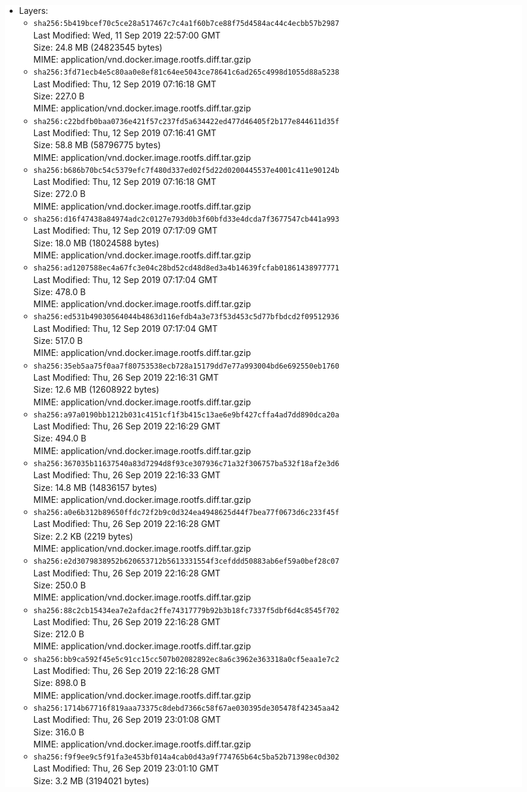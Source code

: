 -	Layers:
	-	`sha256:5b419bcef70c5ce28a517467c7c4a1f60b7ce88f75d4584ac44c4ecbb57b2987`  
		Last Modified: Wed, 11 Sep 2019 22:57:00 GMT  
		Size: 24.8 MB (24823545 bytes)  
		MIME: application/vnd.docker.image.rootfs.diff.tar.gzip
	-	`sha256:3fd71ecb4e5c80aa0e8ef81c64ee5043ce78641c6ad265c4998d1055d88a5238`  
		Last Modified: Thu, 12 Sep 2019 07:16:18 GMT  
		Size: 227.0 B  
		MIME: application/vnd.docker.image.rootfs.diff.tar.gzip
	-	`sha256:c22bdfb0baa0736e421f57c237fd5a634422ed477d46405f2b177e844611d35f`  
		Last Modified: Thu, 12 Sep 2019 07:16:41 GMT  
		Size: 58.8 MB (58796775 bytes)  
		MIME: application/vnd.docker.image.rootfs.diff.tar.gzip
	-	`sha256:b686b70bc54c5379efc7f480d337ed02f5d22d0200445537e4001c411e90124b`  
		Last Modified: Thu, 12 Sep 2019 07:16:18 GMT  
		Size: 272.0 B  
		MIME: application/vnd.docker.image.rootfs.diff.tar.gzip
	-	`sha256:d16f47438a84974adc2c0127e793d0b3f60bfd33e4dcda7f3677547cb441a993`  
		Last Modified: Thu, 12 Sep 2019 07:17:09 GMT  
		Size: 18.0 MB (18024588 bytes)  
		MIME: application/vnd.docker.image.rootfs.diff.tar.gzip
	-	`sha256:ad1207588ec4a67fc3e04c28bd52cd48d8ed3a4b14639fcfab01861438977771`  
		Last Modified: Thu, 12 Sep 2019 07:17:04 GMT  
		Size: 478.0 B  
		MIME: application/vnd.docker.image.rootfs.diff.tar.gzip
	-	`sha256:ed531b49030564044b4863d116efdb4a3e73f53d453c5d77bfbdcd2f09512936`  
		Last Modified: Thu, 12 Sep 2019 07:17:04 GMT  
		Size: 517.0 B  
		MIME: application/vnd.docker.image.rootfs.diff.tar.gzip
	-	`sha256:35eb5aa75f0aa7f80753538ecb728a15179dd7e77a993004bd6e692550eb1760`  
		Last Modified: Thu, 26 Sep 2019 22:16:31 GMT  
		Size: 12.6 MB (12608922 bytes)  
		MIME: application/vnd.docker.image.rootfs.diff.tar.gzip
	-	`sha256:a97a0190bb1212b031c4151cf1f3b415c13ae6e9bf427cffa4ad7dd890dca20a`  
		Last Modified: Thu, 26 Sep 2019 22:16:29 GMT  
		Size: 494.0 B  
		MIME: application/vnd.docker.image.rootfs.diff.tar.gzip
	-	`sha256:367035b11637540a83d7294d8f93ce307936c71a32f306757ba532f18af2e3d6`  
		Last Modified: Thu, 26 Sep 2019 22:16:33 GMT  
		Size: 14.8 MB (14836157 bytes)  
		MIME: application/vnd.docker.image.rootfs.diff.tar.gzip
	-	`sha256:a0e6b312b89650ffdc72f2b9c0d324ea4948625d44f7bea77f0673d6c233f45f`  
		Last Modified: Thu, 26 Sep 2019 22:16:28 GMT  
		Size: 2.2 KB (2219 bytes)  
		MIME: application/vnd.docker.image.rootfs.diff.tar.gzip
	-	`sha256:e2d3079838952b620653712b5613331554f3cefddd50883ab6ef59a0bef28c07`  
		Last Modified: Thu, 26 Sep 2019 22:16:28 GMT  
		Size: 250.0 B  
		MIME: application/vnd.docker.image.rootfs.diff.tar.gzip
	-	`sha256:88c2cb15434ea7e2afdac2ffe74317779b92b3b18fc7337f5dbf6d4c8545f702`  
		Last Modified: Thu, 26 Sep 2019 22:16:28 GMT  
		Size: 212.0 B  
		MIME: application/vnd.docker.image.rootfs.diff.tar.gzip
	-	`sha256:bb9ca592f45e5c91cc15cc507b02082892ec8a6c3962e363318a0cf5eaa1e7c2`  
		Last Modified: Thu, 26 Sep 2019 22:16:28 GMT  
		Size: 898.0 B  
		MIME: application/vnd.docker.image.rootfs.diff.tar.gzip
	-	`sha256:1714b67716f819aaa73375c8debd7366c58f67ae030395de305478f42345aa42`  
		Last Modified: Thu, 26 Sep 2019 23:01:08 GMT  
		Size: 316.0 B  
		MIME: application/vnd.docker.image.rootfs.diff.tar.gzip
	-	`sha256:f9f9ee9c5f91fa3e453bf014a4cab0d43a9f774765b64c5ba52b71398ec0d302`  
		Last Modified: Thu, 26 Sep 2019 23:01:10 GMT  
		Size: 3.2 MB (3194021 bytes)  